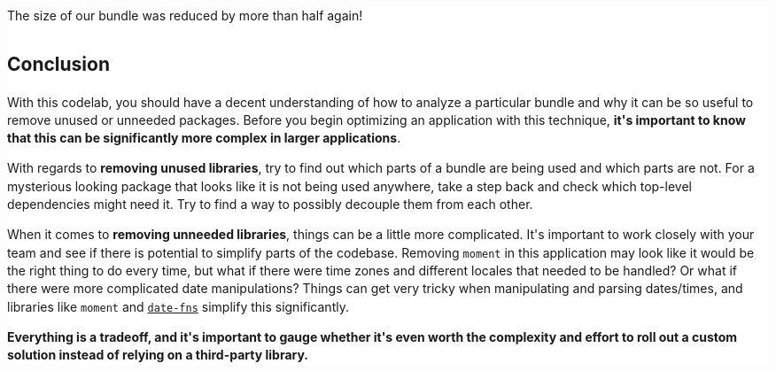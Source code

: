 The size of our bundle was reduced by more than half again!

## Conclusion

With this codelab, you should have a decent understanding of how to analyze a
particular bundle and why it can be so useful to remove unused or unneeded
packages. Before you begin optimizing an application with this technique, **it's
important to know that this can be significantly more complex in larger
applications**.

With regards to **removing unused libraries**, try to find out which parts of a
bundle are being used and which parts are not. For a mysterious looking
package that looks like it is not being used anywhere, take a step back and check
which top-level dependencies might need it. Try to find a way to possibly
decouple them from each other.

When it comes to **removing unneeded libraries**, things can be a little more
complicated. It's important to work closely with your team and see if there is
potential to simplify parts of the codebase. Removing `moment` in this
application may look like it would be the right thing to do every time, but what
if there were time zones and different locales that needed to be handled? Or
what if there were more complicated date manipulations? Things can get very
tricky when manipulating and parsing dates/times, and libraries like `moment`
and [`date-fns`](https://date-fns.org/) simplify this significantly.

**Everything is a tradeoff, and it's important to gauge whether it's even worth
the complexity and effort to roll out a custom solution instead of relying on a
third-party library.**
